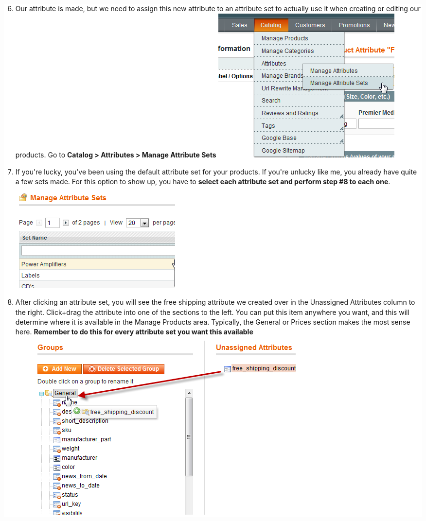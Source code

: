 6. Our attribute is made, but we need to assign this new attribute to an attribute set to actually use it when creating or editing our products. Go to **Catalog > Attributes > Manage Attribute Sets**
![Manage attribute sets](/static/images/articles/magento-051n.png)

7. If you're lucky, you've been using the default attribute set for your products. If you're unlucky like me, you already have quite a few sets made. For this option to show up, you have to **select each attribute set and perform step #8 to each one**.
![Select attribute set](/static/images/articles/magento-04n.png)

8. After clicking an attribute set, you will see the free shipping attribute we created over in the Unassigned Attributes column to the right. Click+drag the attribute into one of the sections to the left. You can put this item anywhere you want, and this will determine where it is available in the Manage Products area. Typically, the General or Prices section makes the most sense here. **Remember to do this for every attribute set you want this available**
![Move unassigned attribute](/static/images/articles/magento-02n.png)
